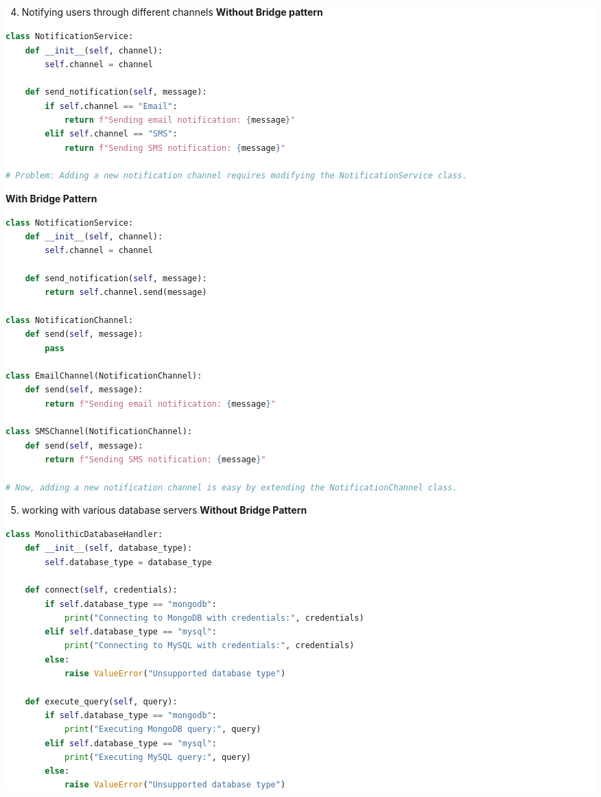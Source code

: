 4. Notifying users through different channels
**Without Bridge pattern**
```python
class NotificationService:
    def __init__(self, channel):
        self.channel = channel

    def send_notification(self, message):
        if self.channel == "Email":
            return f"Sending email notification: {message}"
        elif self.channel == "SMS":
            return f"Sending SMS notification: {message}"

# Problem: Adding a new notification channel requires modifying the NotificationService class.

```

**With Bridge Pattern**

```python
class NotificationService:
    def __init__(self, channel):
        self.channel = channel

    def send_notification(self, message):
        return self.channel.send(message)

class NotificationChannel:
    def send(self, message):
        pass

class EmailChannel(NotificationChannel):
    def send(self, message):
        return f"Sending email notification: {message}"

class SMSChannel(NotificationChannel):
    def send(self, message):
        return f"Sending SMS notification: {message}"

# Now, adding a new notification channel is easy by extending the NotificationChannel class.

```

5. working with various database servers
**Without Bridge Pattern**
```python
class MonolithicDatabaseHandler:
    def __init__(self, database_type):
        self.database_type = database_type

    def connect(self, credentials):
        if self.database_type == "mongodb":
            print("Connecting to MongoDB with credentials:", credentials)
        elif self.database_type == "mysql":
            print("Connecting to MySQL with credentials:", credentials)
        else:
            raise ValueError("Unsupported database type")

    def execute_query(self, query):
        if self.database_type == "mongodb":
            print("Executing MongoDB query:", query)
        elif self.database_type == "mysql":
            print("Executing MySQL query:", query)
        else:
            raise ValueError("Unsupported database type")

```